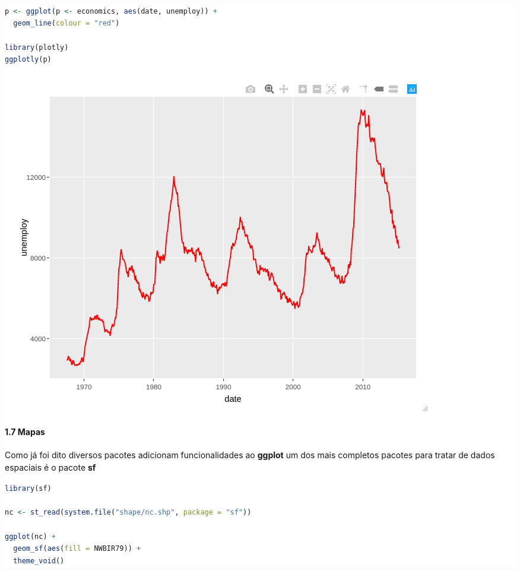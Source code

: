 



```R
p <- ggplot(p <- economics, aes(date, unemploy)) +
  geom_line(colour = "red")

library(plotly)
ggplotly(p)
```

![](plotly.png)



#### 1.7 Mapas

Como já foi dito diversos pacotes adicionam funcionalidades ao **ggplot** um dos mais completos pacotes para tratar de dados espaciais é o pacote **sf** 

```R
library(sf)

nc <- st_read(system.file("shape/nc.shp", package = "sf"))

ggplot(nc) +
  geom_sf(aes(fill = NWBIR79)) +
  theme_void()
```